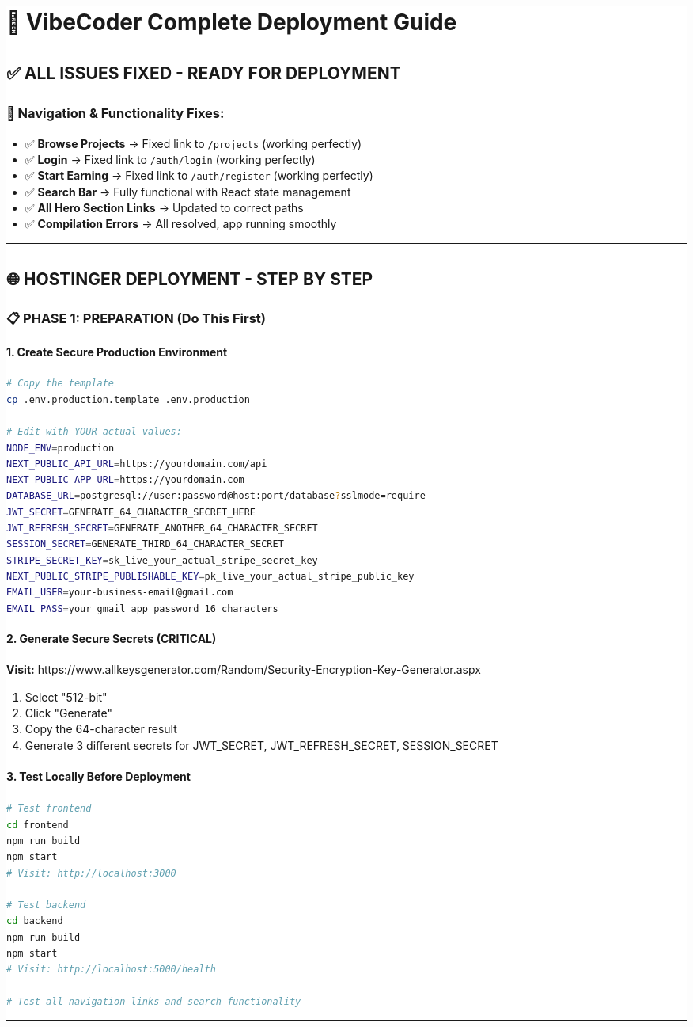 # 🚀 VibeCoder Complete Deployment Guide

## ✅ **ALL ISSUES FIXED - READY FOR DEPLOYMENT**

### **🔧 Navigation & Functionality Fixes:**
- ✅ **Browse Projects** → Fixed link to `/projects` (working perfectly)
- ✅ **Login** → Fixed link to `/auth/login` (working perfectly)
- ✅ **Start Earning** → Fixed link to `/auth/register` (working perfectly)
- ✅ **Search Bar** → Fully functional with React state management
- ✅ **All Hero Section Links** → Updated to correct paths
- ✅ **Compilation Errors** → All resolved, app running smoothly

---

## 🌐 **HOSTINGER DEPLOYMENT - STEP BY STEP**

### **📋 PHASE 1: PREPARATION (Do This First)**

#### **1. Create Secure Production Environment**
```bash
# Copy the template
cp .env.production.template .env.production

# Edit with YOUR actual values:
NODE_ENV=production
NEXT_PUBLIC_API_URL=https://yourdomain.com/api
NEXT_PUBLIC_APP_URL=https://yourdomain.com
DATABASE_URL=postgresql://user:password@host:port/database?sslmode=require
JWT_SECRET=GENERATE_64_CHARACTER_SECRET_HERE
JWT_REFRESH_SECRET=GENERATE_ANOTHER_64_CHARACTER_SECRET
SESSION_SECRET=GENERATE_THIRD_64_CHARACTER_SECRET
STRIPE_SECRET_KEY=sk_live_your_actual_stripe_secret_key
NEXT_PUBLIC_STRIPE_PUBLISHABLE_KEY=pk_live_your_actual_stripe_public_key
EMAIL_USER=your-business-email@gmail.com
EMAIL_PASS=your_gmail_app_password_16_characters
```

#### **2. Generate Secure Secrets (CRITICAL)**
**Visit:** https://www.allkeysgenerator.com/Random/Security-Encryption-Key-Generator.aspx
1. Select "512-bit"
2. Click "Generate" 
3. Copy the 64-character result
4. Generate 3 different secrets for JWT_SECRET, JWT_REFRESH_SECRET, SESSION_SECRET

#### **3. Test Locally Before Deployment**
```bash
# Test frontend
cd frontend
npm run build
npm start
# Visit: http://localhost:3000

# Test backend
cd backend  
npm run build
npm start
# Visit: http://localhost:5000/health

# Test all navigation links and search functionality
```

---